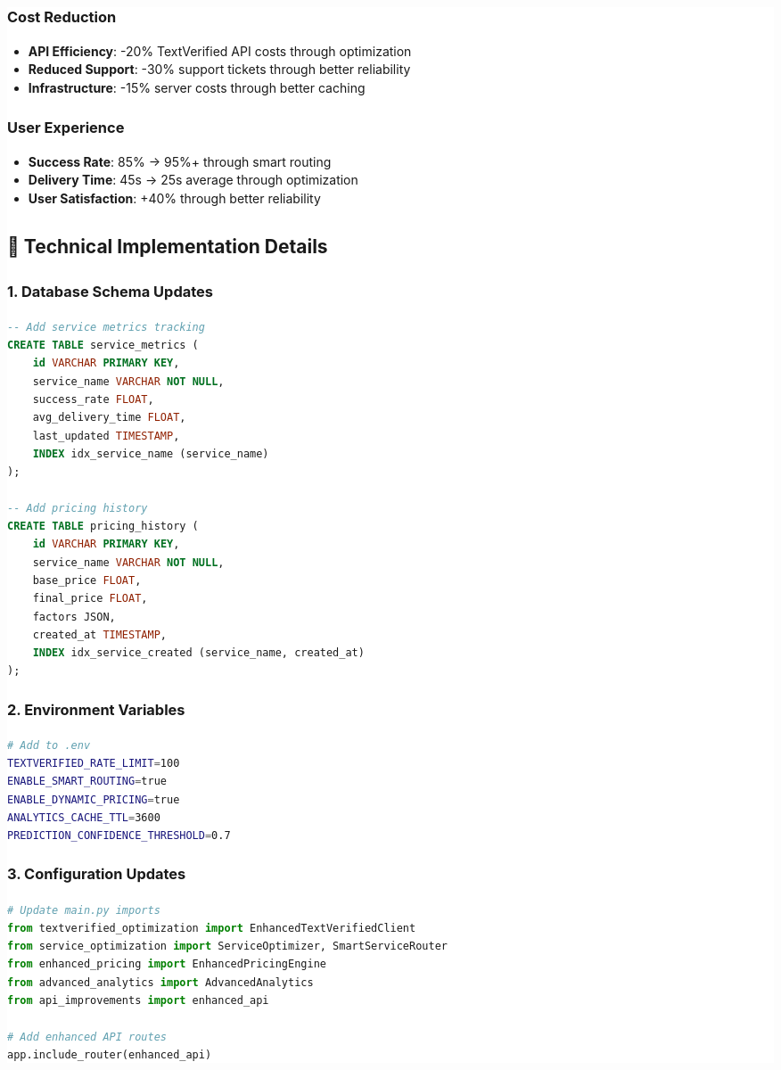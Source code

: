 ### **Cost Reduction**
- **API Efficiency**: -20% TextVerified API costs through optimization
- **Reduced Support**: -30% support tickets through better reliability
- **Infrastructure**: -15% server costs through better caching

### **User Experience**
- **Success Rate**: 85% → 95%+ through smart routing
- **Delivery Time**: 45s → 25s average through optimization
- **User Satisfaction**: +40% through better reliability

## 🔧 **Technical Implementation Details**

### **1. Database Schema Updates**

```sql
-- Add service metrics tracking
CREATE TABLE service_metrics (
    id VARCHAR PRIMARY KEY,
    service_name VARCHAR NOT NULL,
    success_rate FLOAT,
    avg_delivery_time FLOAT,
    last_updated TIMESTAMP,
    INDEX idx_service_name (service_name)
);

-- Add pricing history
CREATE TABLE pricing_history (
    id VARCHAR PRIMARY KEY,
    service_name VARCHAR NOT NULL,
    base_price FLOAT,
    final_price FLOAT,
    factors JSON,
    created_at TIMESTAMP,
    INDEX idx_service_created (service_name, created_at)
);
```

### **2. Environment Variables**

```bash
# Add to .env
TEXTVERIFIED_RATE_LIMIT=100
ENABLE_SMART_ROUTING=true
ENABLE_DYNAMIC_PRICING=true
ANALYTICS_CACHE_TTL=3600
PREDICTION_CONFIDENCE_THRESHOLD=0.7
```

### **3. Configuration Updates**

```python
# Update main.py imports
from textverified_optimization import EnhancedTextVerifiedClient
from service_optimization import ServiceOptimizer, SmartServiceRouter
from enhanced_pricing import EnhancedPricingEngine
from advanced_analytics import AdvancedAnalytics
from api_improvements import enhanced_api

# Add enhanced API routes
app.include_router(enhanced_api)
```
